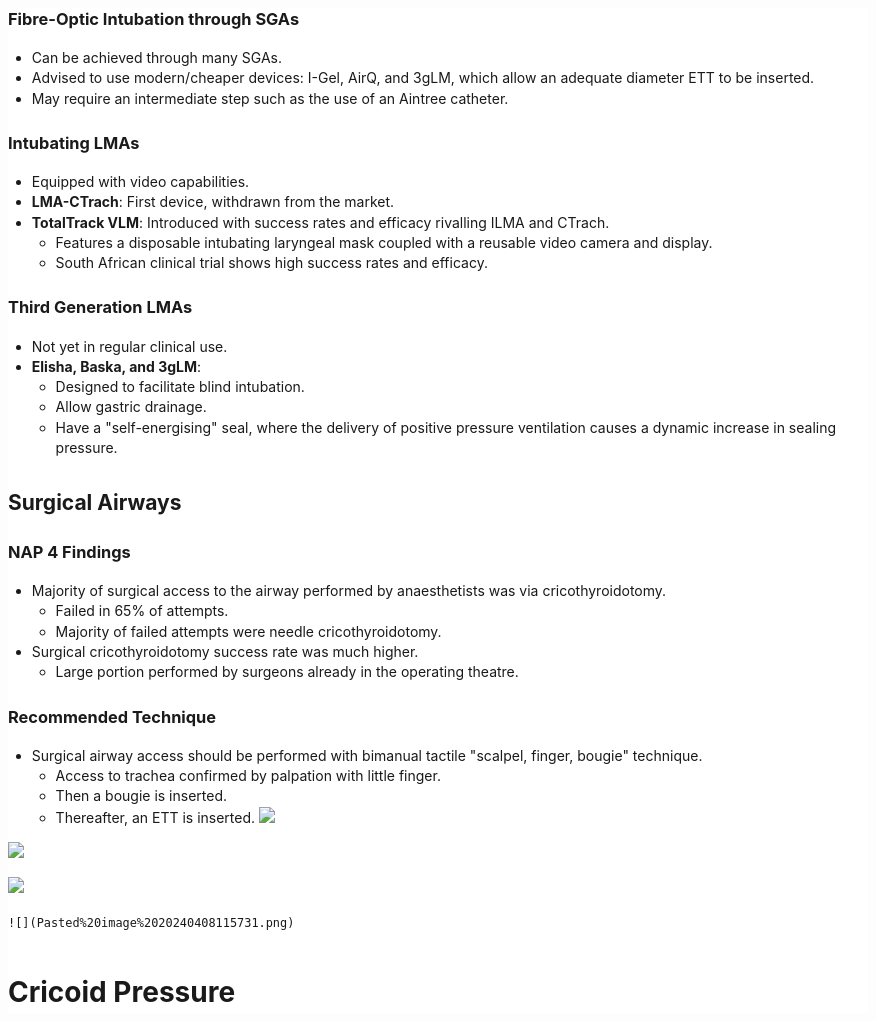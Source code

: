 ### Fibre-Optic Intubation through SGAs

- Can be achieved through many SGAs.
- Advised to use modern/cheaper devices: I-Gel, AirQ, and 3gLM, which allow an adequate diameter ETT to be inserted.
- May require an intermediate step such as the use of an Aintree catheter.

### Intubating LMAs

- Equipped with video capabilities.
- **LMA-CTrach**: First device, withdrawn from the market.
- **TotalTrack VLM**: Introduced with success rates and efficacy rivalling ILMA and CTrach.
	- Features a disposable intubating laryngeal mask coupled with a reusable video camera and display.
	- South African clinical trial shows high success rates and efficacy.

### Third Generation LMAs

- Not yet in regular clinical use.
- **Elisha, Baska, and 3gLM**:
	- Designed to facilitate blind intubation.
	- Allow gastric drainage.
	- Have a "self-energising" seal, where the delivery of positive pressure ventilation causes a dynamic increase in sealing pressure.

## Surgical Airways

### NAP 4 Findings

- Majority of surgical access to the airway performed by anaesthetists was via cricothyroidotomy.
	- Failed in 65% of attempts.
	- Majority of failed attempts were needle cricothyroidotomy.
- Surgical cricothyroidotomy success rate was much higher.
	- Large portion performed by surgeons already in the operating theatre.

### Recommended Technique

- Surgical airway access should be performed with bimanual tactile "scalpel, finger, bougie" technique.
	- Access to trachea confirmed by palpation with little finger.
	- Then a bougie is inserted.
	- Thereafter, an ETT is inserted.
![](Pasted%20image%2020240408115543.png)

![](Pasted%20image%2020240408115617.png)

![](Pasted%20image%2020240408115651.png)

	![](Pasted%20image%2020240408115731.png)

# Cricoid Pressure
